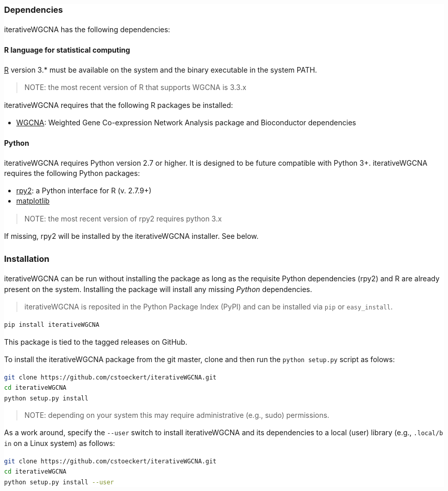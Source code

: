 ### Dependencies

iterativeWGCNA has the following dependencies:

#### R language for statistical computing

[R](https://cran.r-project.org/) version 3.* must be available on the system and the binary executable in the system PATH.

> NOTE: the most recent version of R that supports WGCNA is 3.3.x

iterativeWGCNA requires that the following R packages be installed:

* [WGCNA](https://labs.genetics.ucla.edu/horvath/CoexpressionNetwork/Rpackages/WGCNA/#cranInstall): Weighted Gene Co-expression Network Analysis package and Bioconductor dependencies

#### Python

iterativeWGCNA requires Python version 2.7 or higher.  It is designed to be future compatible with Python 3+.  iterativeWGCNA requires the following Python packages:

* [rpy2](https://pypi.python.org/pypi/rpy2): a Python interface for R (v. 2.7.9+)
* [matplotlib](https://matplotlib.org/)

> NOTE: the most recent version of rpy2 requires python 3.x

If missing, rpy2 will be installed by the iterativeWGCNA installer.  See below.

### Installation

iterativeWGCNA can be run without installing the package as long as the requisite Python dependencies (rpy2) and R are already present on the system.  Installing the package will install any missing *Python* dependencies.

> iterativeWGCNA is reposited in the Python Package Index (PyPI) and can be installed via `pip` or `easy_install`.

```bash
pip install iterativeWGCNA
```

This package is tied to the tagged releases on GitHub.

To install the iterativeWGCNA package from the git master, clone and then run the `python setup.py` script as folows:

```bash
git clone https://github.com/cstoeckert/iterativeWGCNA.git
cd iterativeWGCNA
python setup.py install
```

> NOTE: depending on your system this may require administrative (e.g., sudo) permissions.

As a work around, specify the `--user` switch to install iterativeWGCNA and its dependencies to a local (user) library (e.g., `.local/bin` on a Linux system) as follows:

```sh
git clone https://github.com/cstoeckert/iterativeWGCNA.git
cd iterativeWGCNA
python setup.py install --user
```
